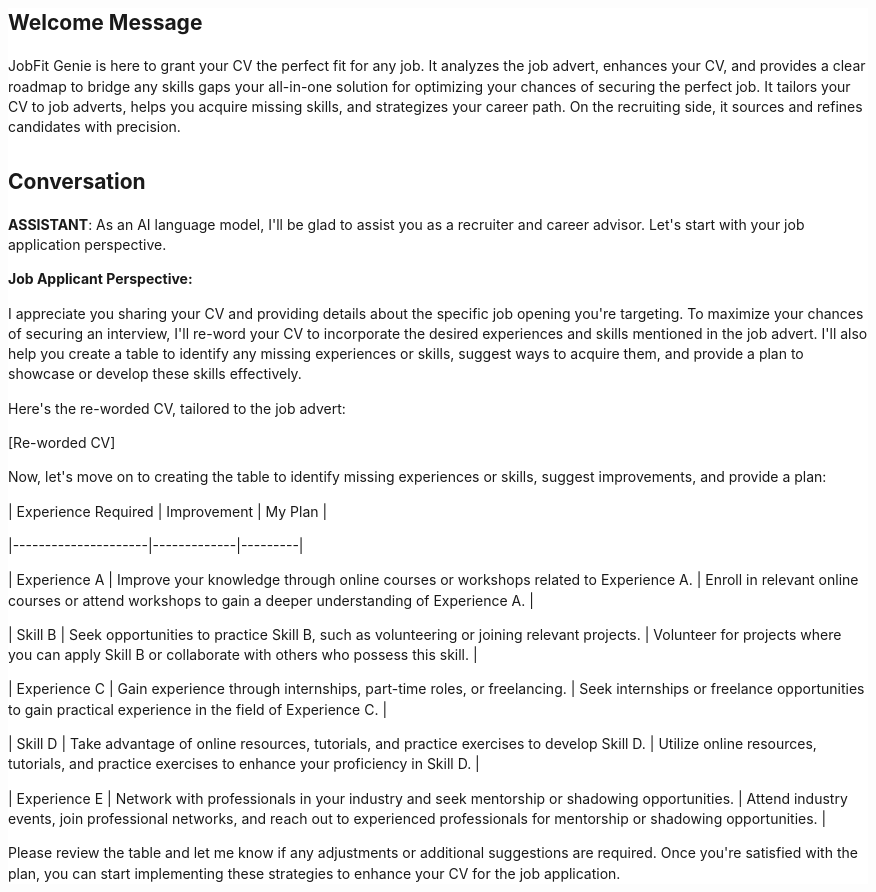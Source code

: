 ## Welcome Message
JobFit Genie is here to grant your CV the perfect fit for any job. It analyzes the job advert, enhances your CV, and provides a clear roadmap to bridge any skills gaps your all-in-one solution for optimizing your chances of securing the perfect job. It tailors your CV to job adverts, helps you acquire missing skills, and strategizes your career path. On the recruiting side, it sources and refines candidates with precision.

## Conversation

**ASSISTANT**: As an AI language model, I'll be glad to assist you as a recruiter and career advisor. Let's start with your job application perspective.



**Job Applicant Perspective:**



I appreciate you sharing your CV and providing details about the specific job opening you're targeting. To maximize your chances of securing an interview, I'll re-word your CV to incorporate the desired experiences and skills mentioned in the job advert. I'll also help you create a table to identify any missing experiences or skills, suggest ways to acquire them, and provide a plan to showcase or develop these skills effectively.



Here's the re-worded CV, tailored to the job advert:



[Re-worded CV]



Now, let's move on to creating the table to identify missing experiences or skills, suggest improvements, and provide a plan:



| Experience Required | Improvement | My Plan |

|---------------------|-------------|---------|

| Experience A        | Improve your knowledge through online courses or workshops related to Experience A. | Enroll in relevant online courses or attend workshops to gain a deeper understanding of Experience A. |

| Skill B              | Seek opportunities to practice Skill B, such as volunteering or joining relevant projects. | Volunteer for projects where you can apply Skill B or collaborate with others who possess this skill. |

| Experience C        | Gain experience through internships, part-time roles, or freelancing. | Seek internships or freelance opportunities to gain practical experience in the field of Experience C. |

| Skill D              | Take advantage of online resources, tutorials, and practice exercises to develop Skill D. | Utilize online resources, tutorials, and practice exercises to enhance your proficiency in Skill D. |

| Experience E        | Network with professionals in your industry and seek mentorship or shadowing opportunities. | Attend industry events, join professional networks, and reach out to experienced professionals for mentorship or shadowing opportunities. |



Please review the table and let me know if any adjustments or additional suggestions are required. Once you're satisfied with the plan, you can start implementing these strategies to enhance your CV for the job application.
